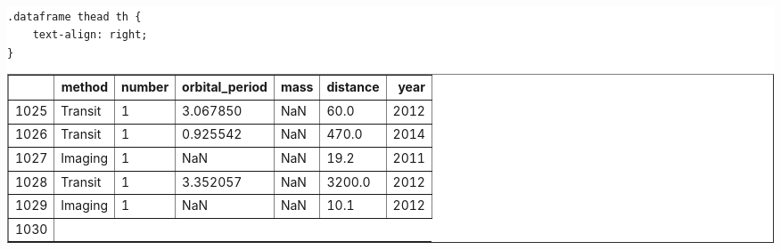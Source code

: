     .dataframe thead th {
        text-align: right;
    }
</style>
<table border="1" class="dataframe">
  <thead>
    <tr style="text-align: right;">
      <th></th>
      <th>method</th>
      <th>number</th>
      <th>orbital_period</th>
      <th>mass</th>
      <th>distance</th>
      <th>year</th>
    </tr>
  </thead>
  <tbody>
    <tr>
      <td>1025</td>
      <td>Transit</td>
      <td>1</td>
      <td>3.067850</td>
      <td>NaN</td>
      <td>60.0</td>
      <td>2012</td>
    </tr>
    <tr>
      <td>1026</td>
      <td>Transit</td>
      <td>1</td>
      <td>0.925542</td>
      <td>NaN</td>
      <td>470.0</td>
      <td>2014</td>
    </tr>
    <tr>
      <td>1027</td>
      <td>Imaging</td>
      <td>1</td>
      <td>NaN</td>
      <td>NaN</td>
      <td>19.2</td>
      <td>2011</td>
    </tr>
    <tr>
      <td>1028</td>
      <td>Transit</td>
      <td>1</td>
      <td>3.352057</td>
      <td>NaN</td>
      <td>3200.0</td>
      <td>2012</td>
    </tr>
    <tr>
      <td>1029</td>
      <td>Imaging</td>
      <td>1</td>
      <td>NaN</td>
      <td>NaN</td>
      <td>10.1</td>
      <td>2012</td>
    </tr>
    <tr>
      <td>1030</td>